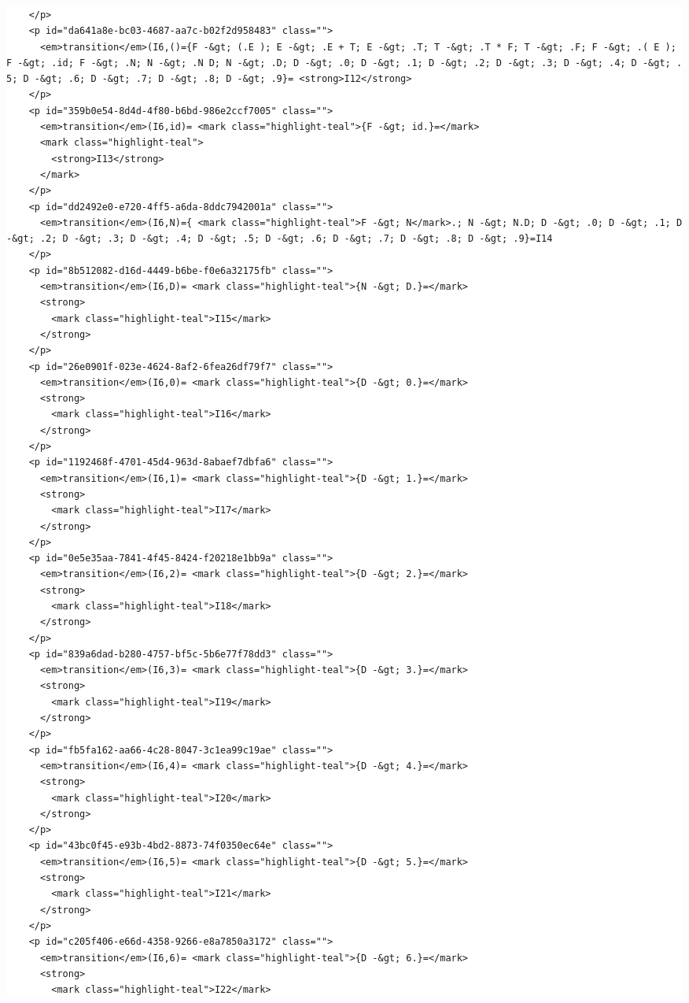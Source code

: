        </p>
        <p id="da641a8e-bc03-4687-aa7c-b02f2d958483" class="">
          <em>transition</em>(I6,()={F -&gt; (.E ); E -&gt; .E + T; E -&gt; .T; T -&gt; .T * F; T -&gt; .F; F -&gt; .( E ); F -&gt; .id; F -&gt; .N; N -&gt; .N D; N -&gt; .D; D -&gt; .0; D -&gt; .1; D -&gt; .2; D -&gt; .3; D -&gt; .4; D -&gt; .5; D -&gt; .6; D -&gt; .7; D -&gt; .8; D -&gt; .9}= <strong>I12</strong>
        </p>
        <p id="359b0e54-8d4d-4f80-b6bd-986e2ccf7005" class="">
          <em>transition</em>(I6,id)= <mark class="highlight-teal">{F -&gt; id.}=</mark>
          <mark class="highlight-teal">
            <strong>I13</strong>
          </mark>
        </p>
        <p id="dd2492e0-e720-4ff5-a6da-8ddc7942001a" class="">
          <em>transition</em>(I6,N)={ <mark class="highlight-teal">F -&gt; N</mark>.; N -&gt; N.D; D -&gt; .0; D -&gt; .1; D -&gt; .2; D -&gt; .3; D -&gt; .4; D -&gt; .5; D -&gt; .6; D -&gt; .7; D -&gt; .8; D -&gt; .9}=I14
        </p>
        <p id="8b512082-d16d-4449-b6be-f0e6a32175fb" class="">
          <em>transition</em>(I6,D)= <mark class="highlight-teal">{N -&gt; D.}=</mark>
          <strong>
            <mark class="highlight-teal">I15</mark>
          </strong>
        </p>
        <p id="26e0901f-023e-4624-8af2-6fea26df79f7" class="">
          <em>transition</em>(I6,0)= <mark class="highlight-teal">{D -&gt; 0.}=</mark>
          <strong>
            <mark class="highlight-teal">I16</mark>
          </strong>
        </p>
        <p id="1192468f-4701-45d4-963d-8abaef7dbfa6" class="">
          <em>transition</em>(I6,1)= <mark class="highlight-teal">{D -&gt; 1.}=</mark>
          <strong>
            <mark class="highlight-teal">I17</mark>
          </strong>
        </p>
        <p id="0e5e35aa-7841-4f45-8424-f20218e1bb9a" class="">
          <em>transition</em>(I6,2)= <mark class="highlight-teal">{D -&gt; 2.}=</mark>
          <strong>
            <mark class="highlight-teal">I18</mark>
          </strong>
        </p>
        <p id="839a6dad-b280-4757-bf5c-5b6e77f78dd3" class="">
          <em>transition</em>(I6,3)= <mark class="highlight-teal">{D -&gt; 3.}=</mark>
          <strong>
            <mark class="highlight-teal">I19</mark>
          </strong>
        </p>
        <p id="fb5fa162-aa66-4c28-8047-3c1ea99c19ae" class="">
          <em>transition</em>(I6,4)= <mark class="highlight-teal">{D -&gt; 4.}=</mark>
          <strong>
            <mark class="highlight-teal">I20</mark>
          </strong>
        </p>
        <p id="43bc0f45-e93b-4bd2-8873-74f0350ec64e" class="">
          <em>transition</em>(I6,5)= <mark class="highlight-teal">{D -&gt; 5.}=</mark>
          <strong>
            <mark class="highlight-teal">I21</mark>
          </strong>
        </p>
        <p id="c205f406-e66d-4358-9266-e8a7850a3172" class="">
          <em>transition</em>(I6,6)= <mark class="highlight-teal">{D -&gt; 6.}=</mark>
          <strong>
            <mark class="highlight-teal">I22</mark>